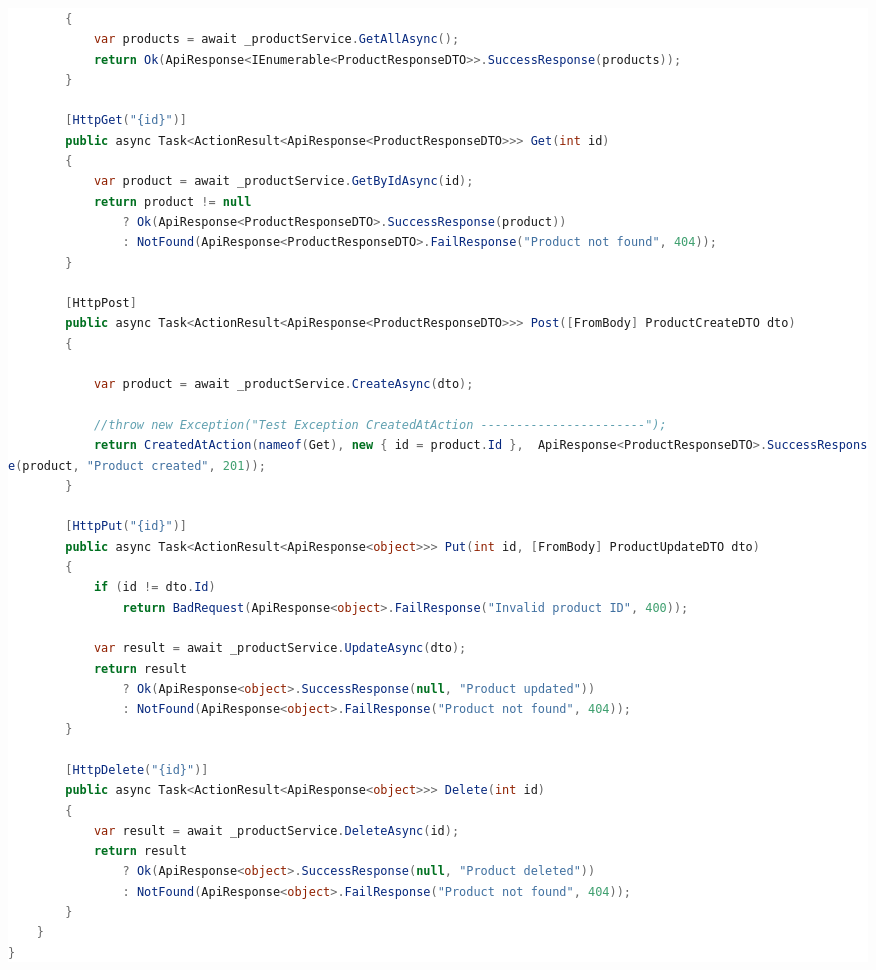 ```csharp
        {
            var products = await _productService.GetAllAsync();
            return Ok(ApiResponse<IEnumerable<ProductResponseDTO>>.SuccessResponse(products));
        }

        [HttpGet("{id}")]
        public async Task<ActionResult<ApiResponse<ProductResponseDTO>>> Get(int id)
        {
            var product = await _productService.GetByIdAsync(id);
            return product != null
                ? Ok(ApiResponse<ProductResponseDTO>.SuccessResponse(product))
                : NotFound(ApiResponse<ProductResponseDTO>.FailResponse("Product not found", 404));
        }

        [HttpPost]
        public async Task<ActionResult<ApiResponse<ProductResponseDTO>>> Post([FromBody] ProductCreateDTO dto)
        { 

            var product = await _productService.CreateAsync(dto);

            //throw new Exception("Test Exception CreatedAtAction -----------------------");
            return CreatedAtAction(nameof(Get), new { id = product.Id },  ApiResponse<ProductResponseDTO>.SuccessResponse(product, "Product created", 201));
        }

        [HttpPut("{id}")]
        public async Task<ActionResult<ApiResponse<object>>> Put(int id, [FromBody] ProductUpdateDTO dto)
        {
            if (id != dto.Id)
                return BadRequest(ApiResponse<object>.FailResponse("Invalid product ID", 400));

            var result = await _productService.UpdateAsync(dto);
            return result
                ? Ok(ApiResponse<object>.SuccessResponse(null, "Product updated"))
                : NotFound(ApiResponse<object>.FailResponse("Product not found", 404));
        }

        [HttpDelete("{id}")]
        public async Task<ActionResult<ApiResponse<object>>> Delete(int id)
        {
            var result = await _productService.DeleteAsync(id);
            return result
                ? Ok(ApiResponse<object>.SuccessResponse(null, "Product deleted"))
                : NotFound(ApiResponse<object>.FailResponse("Product not found", 404));
        }
    }
}

```
